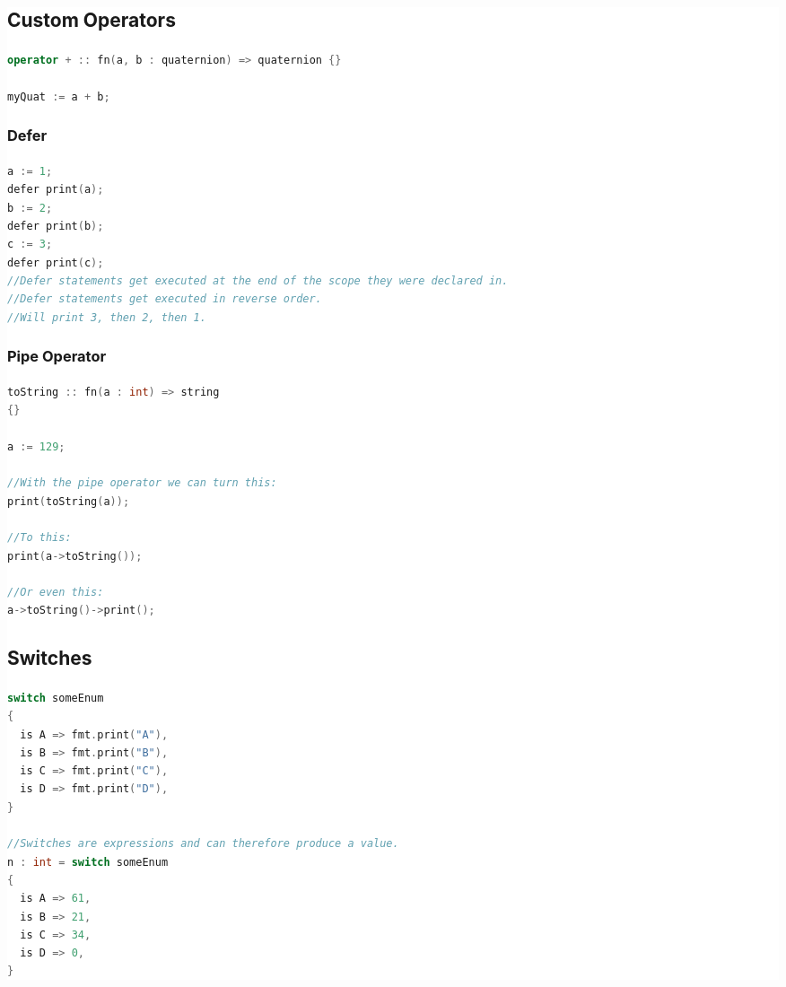 ## Custom Operators

```cpp
operator + :: fn(a, b : quaternion) => quaternion {}

myQuat := a + b;
```

###  Defer

```cpp
a := 1;
defer print(a);
b := 2;
defer print(b);
c := 3;
defer print(c);
//Defer statements get executed at the end of the scope they were declared in.
//Defer statements get executed in reverse order.
//Will print 3, then 2, then 1.
```

###  Pipe Operator

```cpp
toString :: fn(a : int) => string
{}

a := 129;

//With the pipe operator we can turn this:
print(toString(a));

//To this:
print(a->toString());

//Or even this:
a->toString()->print();
```

## Switches

```cpp
switch someEnum
{
  is A => fmt.print("A"),
  is B => fmt.print("B"),
  is C => fmt.print("C"),
  is D => fmt.print("D"),
}

//Switches are expressions and can therefore produce a value.
n : int = switch someEnum
{
  is A => 61,
  is B => 21,
  is C => 34,
  is D => 0,
}
```

